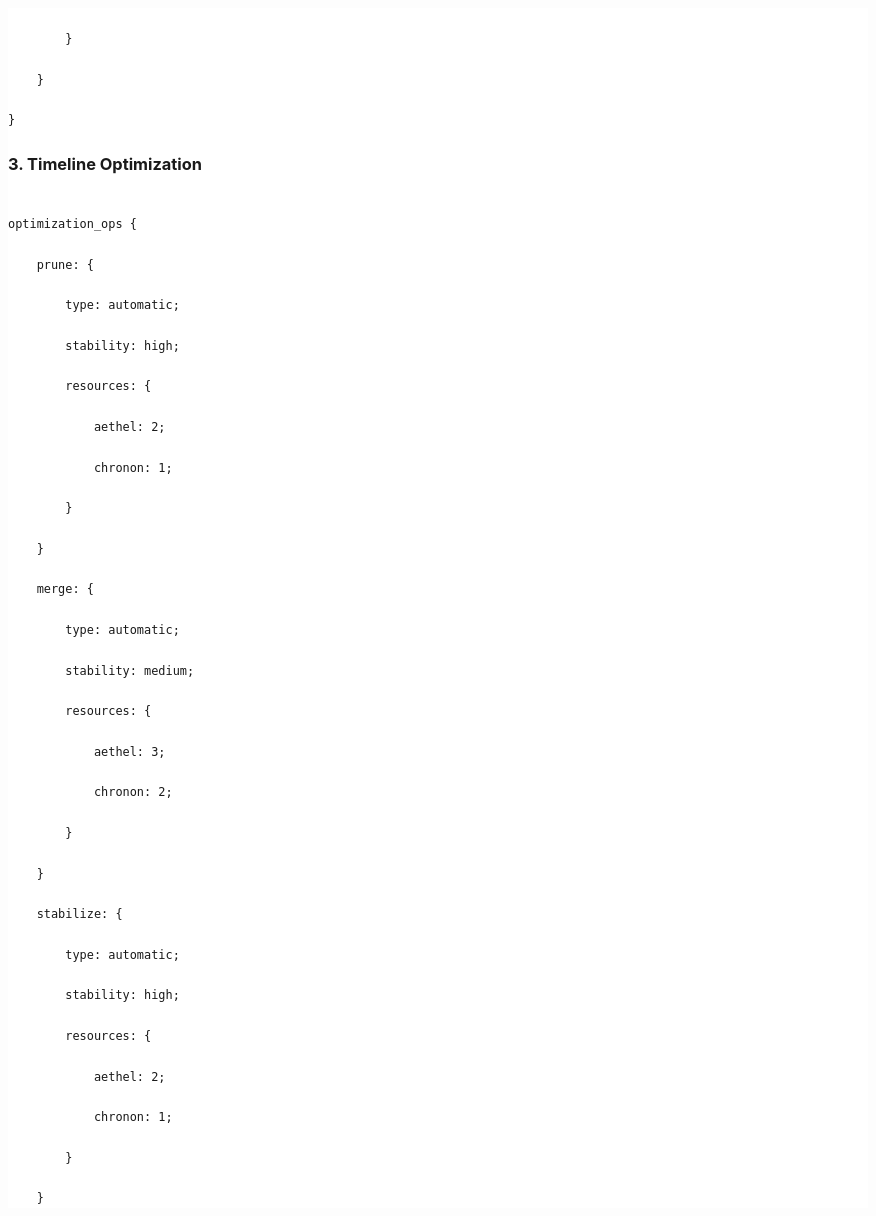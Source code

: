 ```chronovyan

        }

    }

}

```



### 3. Timeline Optimization

```chronovyan

optimization_ops {

    prune: {

        type: automatic;

        stability: high;

        resources: {

            aethel: 2;

            chronon: 1;

        }

    }

    merge: {

        type: automatic;

        stability: medium;

        resources: {

            aethel: 3;

            chronon: 2;

        }

    }

    stabilize: {

        type: automatic;

        stability: high;

        resources: {

            aethel: 2;

            chronon: 1;

        }

    }
```